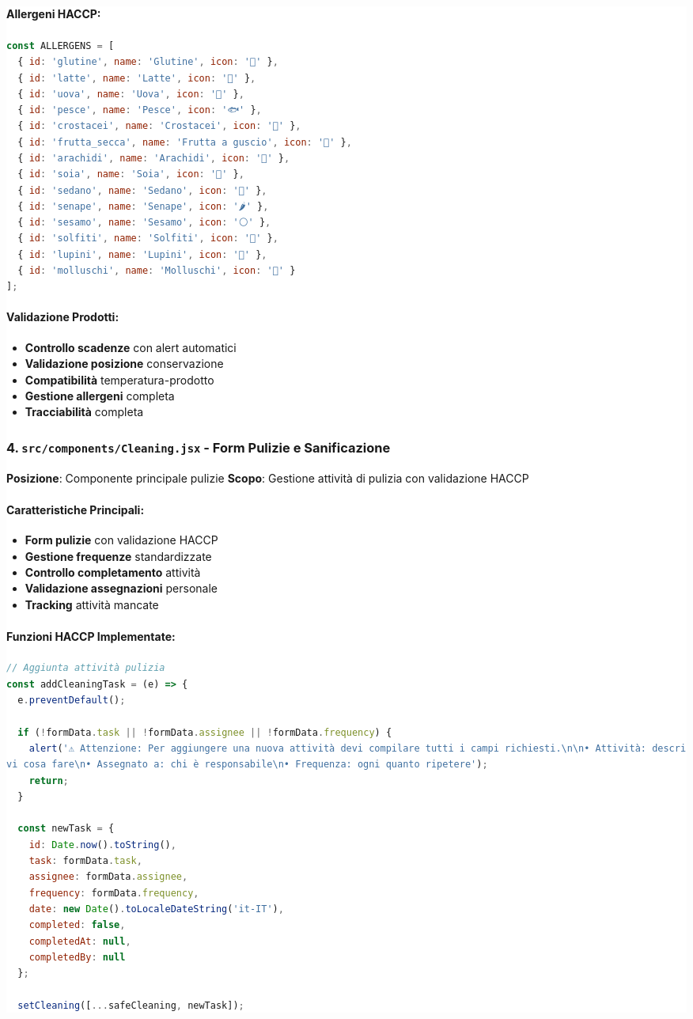 #### **Allergeni HACCP:**
```javascript
const ALLERGENS = [
  { id: 'glutine', name: 'Glutine', icon: '🌾' },
  { id: 'latte', name: 'Latte', icon: '🥛' },
  { id: 'uova', name: 'Uova', icon: '🥚' },
  { id: 'pesce', name: 'Pesce', icon: '🐟' },
  { id: 'crostacei', name: 'Crostacei', icon: '🦐' },
  { id: 'frutta_secca', name: 'Frutta a guscio', icon: '🥜' },
  { id: 'arachidi', name: 'Arachidi', icon: '🥜' },
  { id: 'soia', name: 'Soia', icon: '🫘' },
  { id: 'sedano', name: 'Sedano', icon: '🥬' },
  { id: 'senape', name: 'Senape', icon: '🌶️' },
  { id: 'sesamo', name: 'Sesamo', icon: '⚪' },
  { id: 'solfiti', name: 'Solfiti', icon: '🧪' },
  { id: 'lupini', name: 'Lupini', icon: '🫘' },
  { id: 'molluschi', name: 'Molluschi', icon: '🦪' }
];
```

#### **Validazione Prodotti:**
- **Controllo scadenze** con alert automatici
- **Validazione posizione** conservazione
- **Compatibilità** temperatura-prodotto
- **Gestione allergeni** completa
- **Tracciabilità** completa

### **4. `src/components/Cleaning.jsx`** - Form Pulizie e Sanificazione
**Posizione**: Componente principale pulizie
**Scopo**: Gestione attività di pulizia con validazione HACCP

#### **Caratteristiche Principali:**
- **Form pulizie** con validazione HACCP
- **Gestione frequenze** standardizzate
- **Controllo completamento** attività
- **Validazione assegnazioni** personale
- **Tracking** attività mancate

#### **Funzioni HACCP Implementate:**
```javascript
// Aggiunta attività pulizia
const addCleaningTask = (e) => {
  e.preventDefault();
  
  if (!formData.task || !formData.assignee || !formData.frequency) {
    alert('⚠️ Attenzione: Per aggiungere una nuova attività devi compilare tutti i campi richiesti.\n\n• Attività: descrivi cosa fare\n• Assegnato a: chi è responsabile\n• Frequenza: ogni quanto ripetere');
    return;
  }

  const newTask = {
    id: Date.now().toString(),
    task: formData.task,
    assignee: formData.assignee,
    frequency: formData.frequency,
    date: new Date().toLocaleDateString('it-IT'),
    completed: false,
    completedAt: null,
    completedBy: null
  };

  setCleaning([...safeCleaning, newTask]);
```
